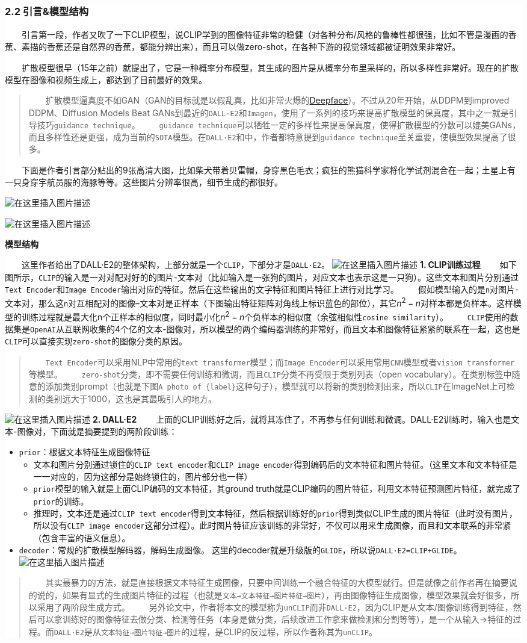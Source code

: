 ### 2.2 引言&模型结构
&#8195;&#8195;引言第一段，作者又吹了一下CLIP模型，说CLIP学到的图像特征非常的稳健（对各种分布/风格的鲁棒性都很强，比如不管是漫画的香蕉、素描的香蕉还是自然界的香蕉，都能分辨出来），而且可以做zero-shot，在各种下游的视觉领域都被证明效果非常好。

&#8195;&#8195;扩散模型很早（15年之前）就提出了，它是一种概率分布模型，其生成的图片是从概率分布里采样的，所以多样性非常好。现在的扩散模型在图像和视频生成上，都达到了目前最好的效果。

>&#8195;&#8195;扩散模型逼真度不如GAN（GAN的目标就是以假乱真，比如非常火爆的[Deepface](https://blog.csdn.net/LuohenYJ/article/details/125564426?ops_request_misc=%257B%2522request%255Fid%2522%253A%2522166778486616782417048519%2522%252C%2522scm%2522%253A%252220140713.130102334..%2522%257D&request_id=166778486616782417048519&biz_id=0&utm_medium=distribute.pc_search_result.none-task-blog-2~all~top_positive~default-1-125564426-null-null.142%5Ev63%5Ewechat,201%5Ev3%5Econtrol_2,213%5Ev1%5Et3_esquery_v1&utm_term=deepface&spm=1018.2226.3001.4187)）。不过从20年开始，从DDPM到improved DDPM、Diffusion Models Beat GANs到最近的`DALL·E2`和`Imagen`，使用了一系列的技巧来提高扩散模型的保真度，其中之一就是引导技巧`guidance technique`。
>&#8195;&#8195;`guidance technique`可以牺牲一定的多样性来提高保真度，使得扩散模型的分数可以媲美GANs，而且多样性还是更强，成为当前的`SOTA`模型。在`DALL·E2`和中，作者都特意提到`guidance technique`至关重要，使模型效果提高了很多。

&#8195;&#8195;下面是作者引言部分贴出的9张高清大图，比如柴犬带着贝雷帽，身穿黑色毛衣；疯狂的熊猫科学家将化学试剂混合在一起；土星上有一只身穿宇航员服的海豚等等。这些图片分辨率很高，细节生成的都很好。

![在这里插入图片描述](https://i-blog.csdnimg.cn/blog_migrate/613d2b0c17f08def881e9d218089987f.png)

![在这里插入图片描述](https://i-blog.csdnimg.cn/blog_migrate/cc7b6c44a188223fd02b66d507002a8a.png)

**模型结构**

&#8195;&#8195;这里作者给出了DALL·E2的整体架构，上部分就是一个`CLIP`，下部分才是`DALL·E2`。
![在这里插入图片描述](https://i-blog.csdnimg.cn/blog_migrate/b0535fd9282fed0ef7327a9a367ddeb3.png)
**1. CLIP训练过程**
&#8195;&#8195;如下图所示，`CLIP`的输入是一对对配对好的的图片-文本对（比如输入是一张狗的图片，对应文本也表示这是一只狗）。这些文本和图片分别通过`Text Encoder`和`Image Encoder`输出对应的特征。然后在这些输出的文字特征和图片特征上进行对比学习。
&#8195;&#8195;假如模型输入的是`n`对图片-文本对，那么这`n`对互相配对的图像–文本对是正样本（下图输出特征矩阵对角线上标识蓝色的部位），其它$n^2-n$对样本都是负样本。这样模型的训练过程就是最大化n个正样本的相似度，同时最小化$n^2-n$个负样本的相似度（余弦相似性`cosine similarity`）。
&#8195;&#8195;`CLIP`使用的数据集是`OpenAI`从互联网收集的4个亿的文本-图像对，所以模型的两个编码器训练的非常好，而且文本和图像特征紧紧的联系在一起，这也是`CLIP`可以直接实现`zero-shot`的图像分类的原因。

>&#8195;&#8195;`Text Encoder`可以采用NLP中常用的`text transformer`模型；而`Image Encoder`可以采用常用`CNN`模型或者`vision transformer`等模型。
&#8195;&#8195;`zero-shot`分类，即不需要任何训练和微调，而且`CLIP`分类不再受限于类别列表（open vocabulary）。在类别标签中随意的添加类别prompt（也就是下图`A photo of {label}`这种句子），模型就可以将新的类别检测出来，所以`CLIP`在ImageNet上可检测的类别远大于1000，这也是其最吸引人的地方。


![在这里插入图片描述](https://i-blog.csdnimg.cn/blog_migrate/7ae65ae1820e3330385127726ffc1afd.png)
**2. DALL·E2**
&#8195;&#8195;上面的CLIP训练好之后，就将其冻住了，不再参与任何训练和微调。DALL·E2训练时，输入也是文本-图像对，下面就是摘要提到的两阶段训练：
- `prior`：根据文本特征生成图像特征
	- 文本和图片分别通过锁住的`CLIP text encoder`和`CLIP image encoder`得到编码后的文本特征和图片特征。（这里文本和文本特征是一一对应的，因为这部分是始终锁住的，图片部分也一样）
	- `prior`模型的输入就是上面CLIP编码的文本特征，其ground truth就是CLIP编码的图片特征，利用文本特征预测图片特征，就完成了 `prior`的训练。
	- 推理时，文本还是通过`CLIP text encoder`得到文本特征，然后根据训练好的`prior`得到类似CLIP生成的图片特征（此时没有图片，所以没有`CLIP image encoder`这部分过程）。此时图片特征应该训练的非常好，不仅可以用来生成图像，而且和文本联系的非常紧（包含丰富的语义信息）。
- `decoder`：常规的扩散模型解码器，解码生成图像。
这里的decoder就是升级版的`GLIDE`，所以说`DALL·E2=CLIP+GLIDE`。
![在这里插入图片描述](https://i-blog.csdnimg.cn/blog_migrate/0d2875be02a446052521b23896c21108.png)
>&#8195;&#8195;其实最暴力的方法，就是直接根据文本特征生成图像，只要中间训练一个融合特征的大模型就行。但是就像之前作者再在摘要说的说的，如果有显式的生成图片特征的过程（也就是`文本→文本特征→图片特征→图片`），再由图像特征生成图像，模型效果就会好很多，所以采用了两阶段生成方式。
>&#8195;&#8195;另外论文中，作者将本文的模型称为`unCLIP`而非`DALL·E2`，因为CLIP是从文本/图像训练得到特征，然后可以拿训练好的图像特征去做分类、检测等任务（本身是做分类，后续改进工作拿来做检测和分割等等），是一个从输入→特征的过程。而`DALL·E2`是从`文本特征→图片特征→图片`的过程，是CLIP的反过程，所以作者称其为`unCLIP`。
